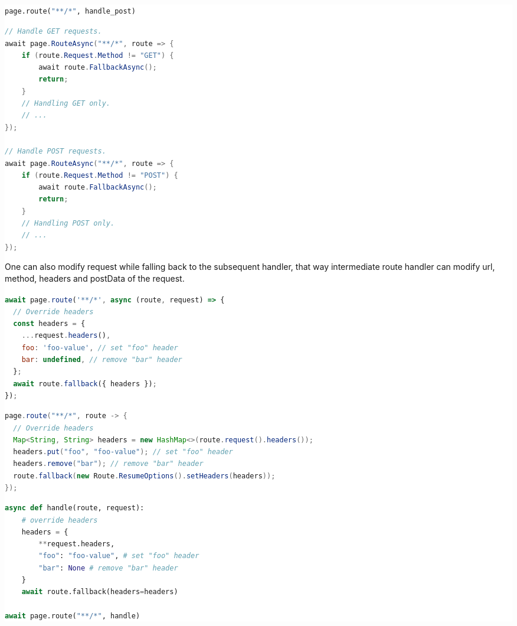 ```python sync
page.route("**/*", handle_post)
```

```csharp
// Handle GET requests.
await page.RouteAsync("**/*", route => {
    if (route.Request.Method != "GET") {
        await route.FallbackAsync();
        return;
    }
    // Handling GET only.
    // ...
});

// Handle POST requests.
await page.RouteAsync("**/*", route => {
    if (route.Request.Method != "POST") {
        await route.FallbackAsync();
        return;
    }
    // Handling POST only.
    // ...
});
```

One can also modify request while falling back to the subsequent handler, that way intermediate
route handler can modify url, method, headers and postData of the request.

```js
await page.route('**/*', async (route, request) => {
  // Override headers
  const headers = {
    ...request.headers(),
    foo: 'foo-value', // set "foo" header
    bar: undefined, // remove "bar" header
  };
  await route.fallback({ headers });
});
```

```java
page.route("**/*", route -> {
  // Override headers
  Map<String, String> headers = new HashMap<>(route.request().headers());
  headers.put("foo", "foo-value"); // set "foo" header
  headers.remove("bar"); // remove "bar" header
  route.fallback(new Route.ResumeOptions().setHeaders(headers));
});
```

```python async
async def handle(route, request):
    # override headers
    headers = {
        **request.headers,
        "foo": "foo-value", # set "foo" header
        "bar": None # remove "bar" header
    }
    await route.fallback(headers=headers)

await page.route("**/*", handle)
```
